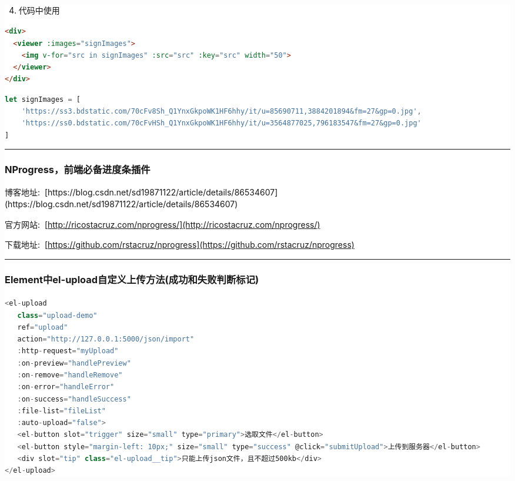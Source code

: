 


4. 代码中使用

```html
<div>
  <viewer :images="signImages">
    <img v-for="src in signImages" :src="src" :key="src" width="50">
  </viewer>
</div>
```



```javascript
let signImages = [
    'https://ss3.bdstatic.com/70cFv8Sh_Q1YnxGkpoWK1HF6hhy/it/u=85690711,3884201894&fm=27&gp=0.jpg',
    'https://ss0.bdstatic.com/70cFvHSh_Q1YnxGkpoWK1HF6hhy/it/u=3564877025,796183547&fm=27&gp=0.jpg'
]
```



---



<h3 id="TLtmk">NProgress，前端必备进度条插件</h3>
博客地址:  [https://blog.csdn.net/sd19871122/article/details/86534607](https://blog.csdn.net/sd19871122/article/details/86534607)

官方网站:  [http://ricostacruz.com/nprogress/](http://ricostacruz.com/nprogress/)

下载地址:  [https://github.com/rstacruz/nprogress](https://github.com/rstacruz/nprogress)



---



<h3 id="Cdd6s">Element中el-upload自定义上传方法(成功和失败判断标记)</h3>


```javascript
<el-upload
   class="upload-demo"
   ref="upload"
   action="http://127.0.0.1:5000/json/import"
   :http-request="myUpload"
   :on-preview="handlePreview"
   :on-remove="handleRemove"
   :on-error="handleError"
   :on-success="handleSuccess"
   :file-list="fileList"
   :auto-upload="false">
   <el-button slot="trigger" size="small" type="primary">选取文件</el-button>
   <el-button style="margin-left: 10px;" size="small" type="success" @click="submitUpload">上传到服务器</el-button>
   <div slot="tip" class="el-upload__tip">只能上传json文件，且不超过500kb</div>
</el-upload>
```

